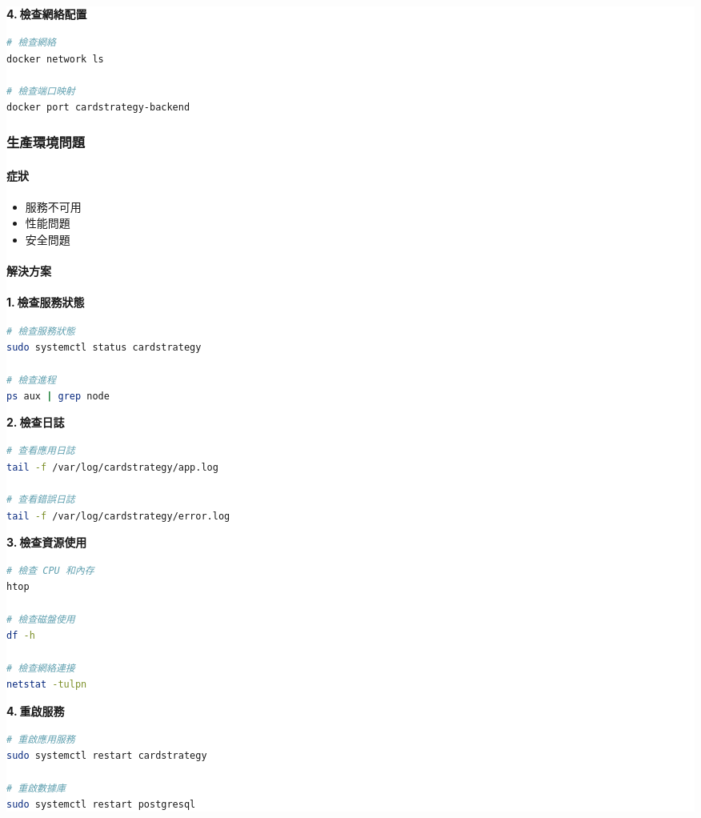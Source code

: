 **4. 檢查網絡配置**
```bash
# 檢查網絡
docker network ls

# 檢查端口映射
docker port cardstrategy-backend
```

### 生產環境問題

#### 症狀
- 服務不可用
- 性能問題
- 安全問題

#### 解決方案

**1. 檢查服務狀態**
```bash
# 檢查服務狀態
sudo systemctl status cardstrategy

# 檢查進程
ps aux | grep node
```

**2. 檢查日誌**
```bash
# 查看應用日誌
tail -f /var/log/cardstrategy/app.log

# 查看錯誤日誌
tail -f /var/log/cardstrategy/error.log
```

**3. 檢查資源使用**
```bash
# 檢查 CPU 和內存
htop

# 檢查磁盤使用
df -h

# 檢查網絡連接
netstat -tulpn
```

**4. 重啟服務**
```bash
# 重啟應用服務
sudo systemctl restart cardstrategy

# 重啟數據庫
sudo systemctl restart postgresql
```

